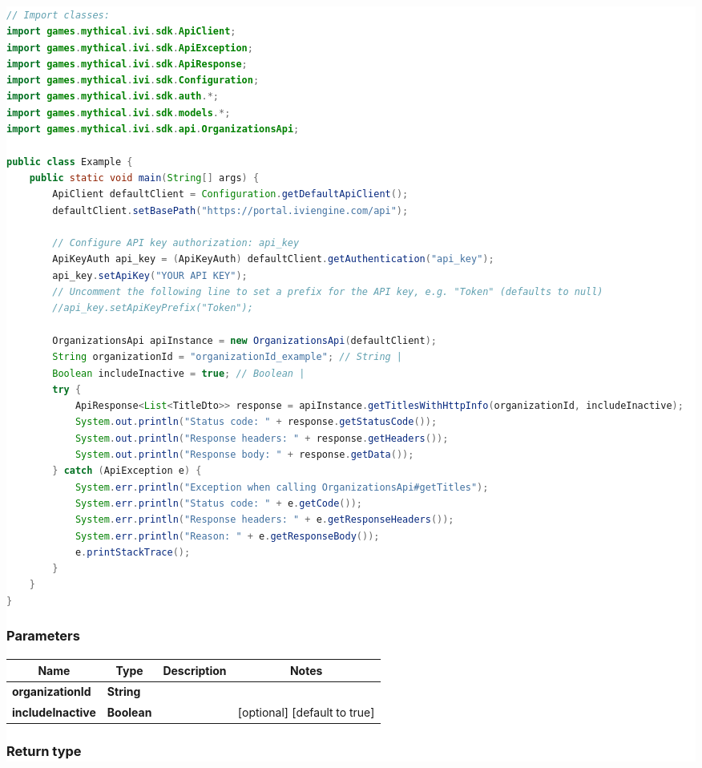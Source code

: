 ```java
// Import classes:
import games.mythical.ivi.sdk.ApiClient;
import games.mythical.ivi.sdk.ApiException;
import games.mythical.ivi.sdk.ApiResponse;
import games.mythical.ivi.sdk.Configuration;
import games.mythical.ivi.sdk.auth.*;
import games.mythical.ivi.sdk.models.*;
import games.mythical.ivi.sdk.api.OrganizationsApi;

public class Example {
    public static void main(String[] args) {
        ApiClient defaultClient = Configuration.getDefaultApiClient();
        defaultClient.setBasePath("https://portal.iviengine.com/api");
        
        // Configure API key authorization: api_key
        ApiKeyAuth api_key = (ApiKeyAuth) defaultClient.getAuthentication("api_key");
        api_key.setApiKey("YOUR API KEY");
        // Uncomment the following line to set a prefix for the API key, e.g. "Token" (defaults to null)
        //api_key.setApiKeyPrefix("Token");

        OrganizationsApi apiInstance = new OrganizationsApi(defaultClient);
        String organizationId = "organizationId_example"; // String | 
        Boolean includeInactive = true; // Boolean | 
        try {
            ApiResponse<List<TitleDto>> response = apiInstance.getTitlesWithHttpInfo(organizationId, includeInactive);
            System.out.println("Status code: " + response.getStatusCode());
            System.out.println("Response headers: " + response.getHeaders());
            System.out.println("Response body: " + response.getData());
        } catch (ApiException e) {
            System.err.println("Exception when calling OrganizationsApi#getTitles");
            System.err.println("Status code: " + e.getCode());
            System.err.println("Response headers: " + e.getResponseHeaders());
            System.err.println("Reason: " + e.getResponseBody());
            e.printStackTrace();
        }
    }
}
```

### Parameters


Name | Type | Description  | Notes
------------- | ------------- | ------------- | -------------
 **organizationId** | **String**|  |
 **includeInactive** | **Boolean**|  | [optional] [default to true]

### Return type
